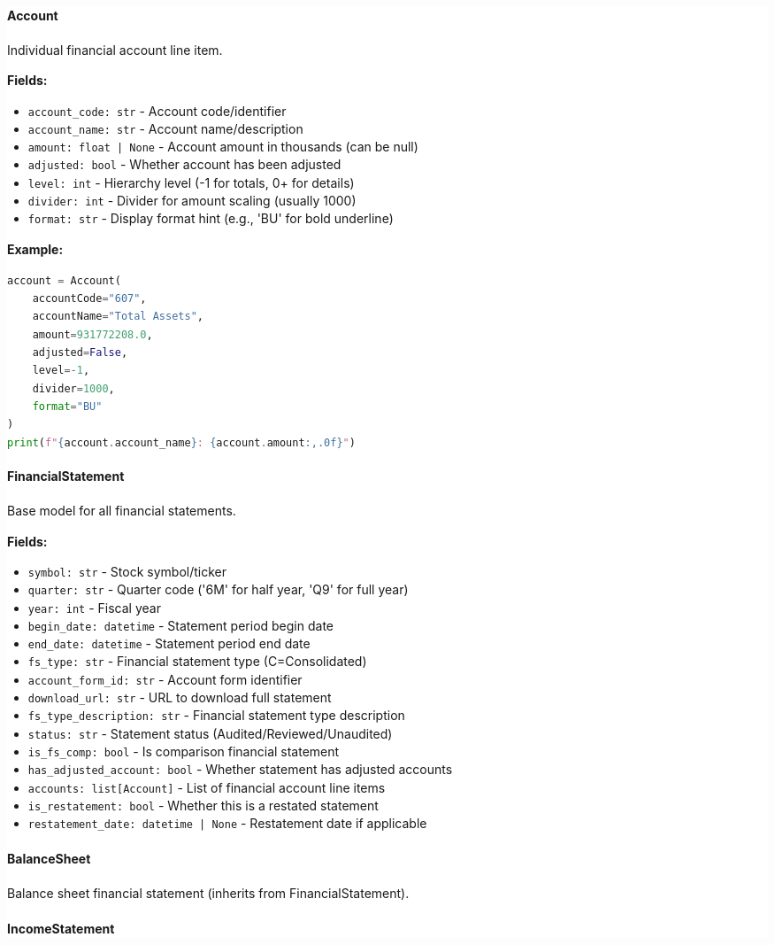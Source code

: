 #### Account

Individual financial account line item.

**Fields:**
- `account_code: str` - Account code/identifier
- `account_name: str` - Account name/description
- `amount: float | None` - Account amount in thousands (can be null)
- `adjusted: bool` - Whether account has been adjusted
- `level: int` - Hierarchy level (-1 for totals, 0+ for details)
- `divider: int` - Divider for amount scaling (usually 1000)
- `format: str` - Display format hint (e.g., 'BU' for bold underline)

**Example:**
```python
account = Account(
    accountCode="607",
    accountName="Total Assets",
    amount=931772208.0,
    adjusted=False,
    level=-1,
    divider=1000,
    format="BU"
)
print(f"{account.account_name}: {account.amount:,.0f}")
```

#### FinancialStatement

Base model for all financial statements.

**Fields:**
- `symbol: str` - Stock symbol/ticker
- `quarter: str` - Quarter code ('6M' for half year, 'Q9' for full year)
- `year: int` - Fiscal year
- `begin_date: datetime` - Statement period begin date
- `end_date: datetime` - Statement period end date
- `fs_type: str` - Financial statement type (C=Consolidated)
- `account_form_id: str` - Account form identifier
- `download_url: str` - URL to download full statement
- `fs_type_description: str` - Financial statement type description
- `status: str` - Statement status (Audited/Reviewed/Unaudited)
- `is_fs_comp: bool` - Is comparison financial statement
- `has_adjusted_account: bool` - Whether statement has adjusted accounts
- `accounts: list[Account]` - List of financial account line items
- `is_restatement: bool` - Whether this is a restated statement
- `restatement_date: datetime | None` - Restatement date if applicable

#### BalanceSheet

Balance sheet financial statement (inherits from FinancialStatement).

#### IncomeStatement
